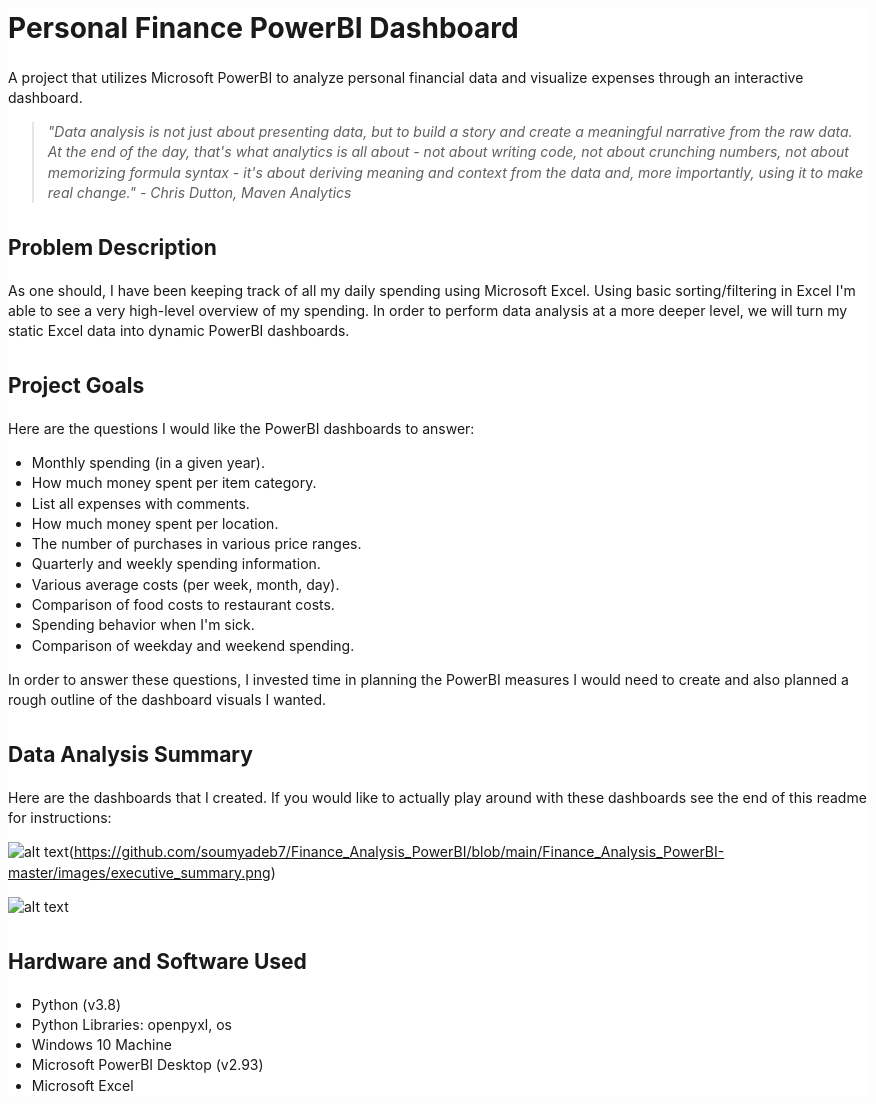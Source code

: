 # Personal Finance PowerBI Dashboard

A project that utilizes Microsoft PowerBI to analyze personal financial data and visualize expenses through an interactive dashboard.

> _"Data analysis is not just about presenting data, but to build a story and create a meaningful narrative from the raw data. At the end of the day, that's what analytics is all about - not about writing code, not about crunching numbers, not about memorizing formula syntax - it's about deriving meaning and context from the data and, more importantly, using it to make real change."_
> _- Chris Dutton, Maven Analytics_


## Problem Description

As one should, I have been keeping track of all my daily spending using Microsoft Excel. Using basic sorting/filtering in Excel I'm able to see a very high-level overview of my spending. In order to perform data analysis at a more deeper level, we will turn my static Excel data into dynamic PowerBI dashboards.


## Project Goals

Here are the questions I would like the PowerBI dashboards to answer:
- Monthly spending (in a given year).
- How much money spent per item category.
- List all expenses with comments.
- How much money spent per location.
- The number of purchases in various price ranges.
- Quarterly and weekly spending information.
- Various average costs (per week, month, day).
- Comparison of food costs to restaurant costs.
- Spending behavior when I'm sick.
- Comparison of weekday and weekend spending.

In order to answer these questions, I invested time in planning the PowerBI measures I would need to create and also planned a rough outline of the dashboard visuals I wanted. 


## Data Analysis Summary

Here are the dashboards that I created. If you would like to actually play around with these dashboards see the end of this readme for instructions:

![alt text][ExecSumm](https://github.com/soumyadeb7/Finance_Analysis_PowerBI/blob/main/Finance_Analysis_PowerBI-master/images/executive_summary.png)

![alt text][Granular]


## Hardware and Software Used

- Python (v3.8)
- Python Libraries: openpyxl, os
- Windows 10 Machine
- Microsoft PowerBI Desktop (v2.93)
- Microsoft Excel


[ExecSumm]: images/executive_summary.png "Main summary of data"
[Granular]: images/granular_info.png "Second dashboard for detailed inormation"
[DashPlan]: images/dashboard_planning.jpg "My original layout for the dashboards"
[Questions]: images/investigative_questions.jpg "The original questions I wanted answers to"